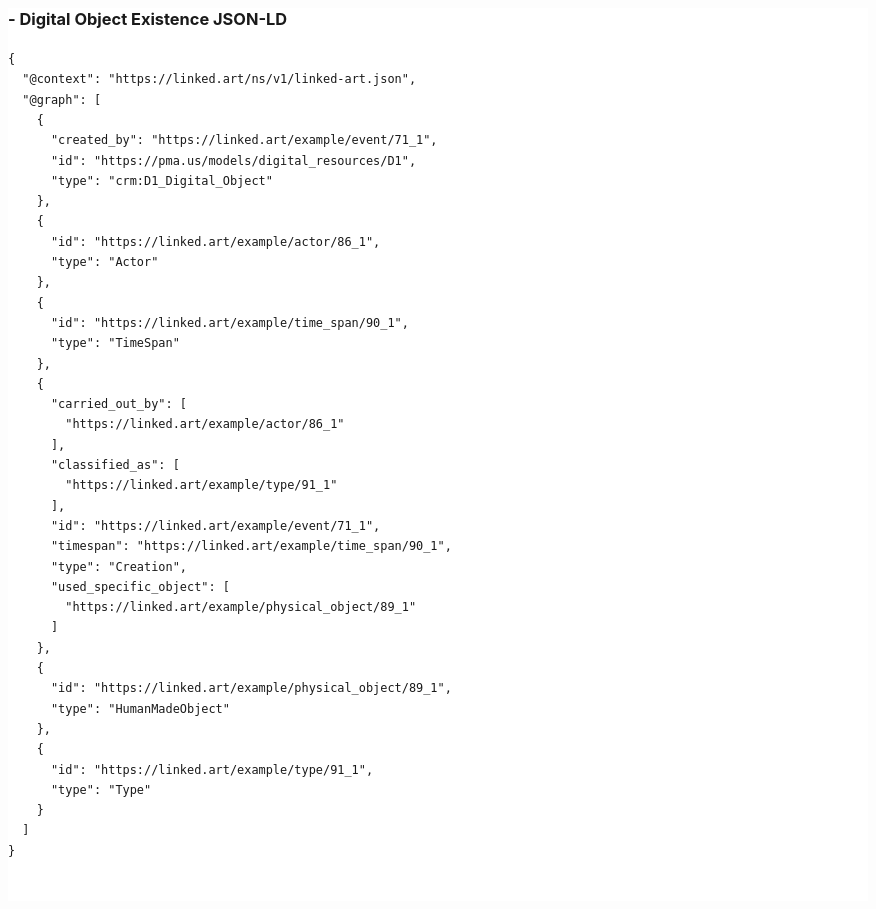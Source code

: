 ```
```

### - Digital Object Existence **JSON-LD**

```
{
  "@context": "https://linked.art/ns/v1/linked-art.json",
  "@graph": [
    {
      "created_by": "https://linked.art/example/event/71_1",
      "id": "https://pma.us/models/digital_resources/D1",
      "type": "crm:D1_Digital_Object"
    },
    {
      "id": "https://linked.art/example/actor/86_1",
      "type": "Actor"
    },
    {
      "id": "https://linked.art/example/time_span/90_1",
      "type": "TimeSpan"
    },
    {
      "carried_out_by": [
        "https://linked.art/example/actor/86_1"
      ],
      "classified_as": [
        "https://linked.art/example/type/91_1"
      ],
      "id": "https://linked.art/example/event/71_1",
      "timespan": "https://linked.art/example/time_span/90_1",
      "type": "Creation",
      "used_specific_object": [
        "https://linked.art/example/physical_object/89_1"
      ]
    },
    {
      "id": "https://linked.art/example/physical_object/89_1",
      "type": "HumanMadeObject"
    },
    {
      "id": "https://linked.art/example/type/91_1",
      "type": "Type"
    }
  ]
}
                
                
```
